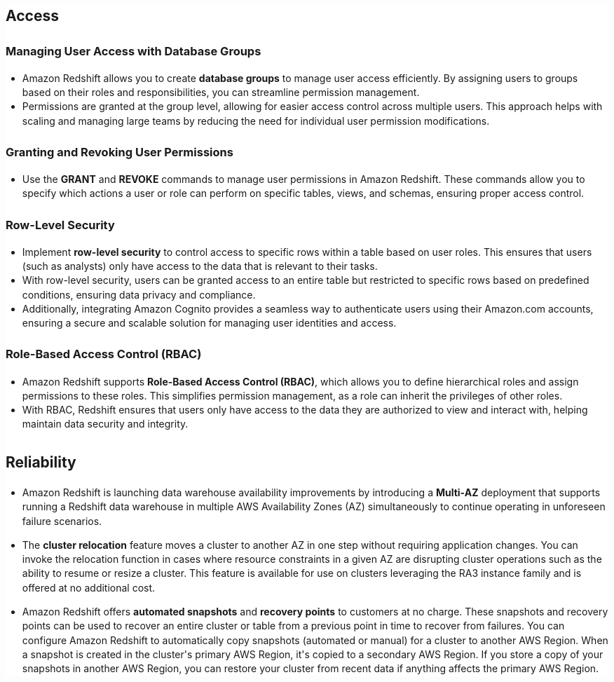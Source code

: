 ## Access

### **Managing User Access with Database Groups**
- Amazon Redshift allows you to create **database groups** to manage user access efficiently. By assigning users to groups based on their roles and responsibilities, you can streamline permission management.
- Permissions are granted at the group level, allowing for easier access control across multiple users. This approach helps with scaling and managing large teams by reducing the need for individual user permission modifications.

### **Granting and Revoking User Permissions**
- Use the **GRANT** and **REVOKE** commands to manage user permissions in Amazon Redshift. These commands allow you to specify which actions a user or role can perform on specific tables, views, and schemas, ensuring proper access control.

### **Row-Level Security**
- Implement **row-level security** to control access to specific rows within a table based on user roles. This ensures that users (such as analysts) only have access to the data that is relevant to their tasks.
- With row-level security, users can be granted access to an entire table but restricted to specific rows based on predefined conditions, ensuring data privacy and compliance.
-  Additionally, integrating Amazon Cognito provides a seamless way to authenticate users using their Amazon.com accounts, ensuring a secure and scalable solution for managing user identities and access.

### **Role-Based Access Control (RBAC)**
- Amazon Redshift supports **Role-Based Access Control (RBAC)**, which allows you to define hierarchical roles and assign permissions to these roles. This simplifies permission management, as a role can inherit the privileges of other roles.
- With RBAC, Redshift ensures that users only have access to the data they are authorized to view and interact with, helping maintain data security and integrity.

## Reliability

- Amazon Redshift is launching data warehouse availability improvements by introducing a **Multi-AZ** deployment that supports running a Redshift data warehouse in multiple AWS Availability Zones (AZ) simultaneously to continue operating in unforeseen failure scenarios.

- The **cluster relocation** feature moves a cluster to another AZ in one step without requiring application changes. You can invoke the relocation function in cases where resource constraints in a given AZ are disrupting cluster operations such as the ability to resume or resize a cluster. This feature is available for use on clusters leveraging the RA3 instance family and is offered at no additional cost.

- Amazon Redshift offers **automated snapshots** and **recovery points** to customers at no charge. These snapshots and recovery points can be used to recover an entire cluster or table from a previous point in time to recover from failures. You can configure Amazon Redshift to automatically copy snapshots (automated or manual) for a cluster to another AWS Region. When a snapshot is created in the cluster's primary AWS Region, it's copied to a secondary AWS Region. If you store a copy of your snapshots in another AWS Region, you can restore your cluster from recent data if anything affects the primary AWS Region.
